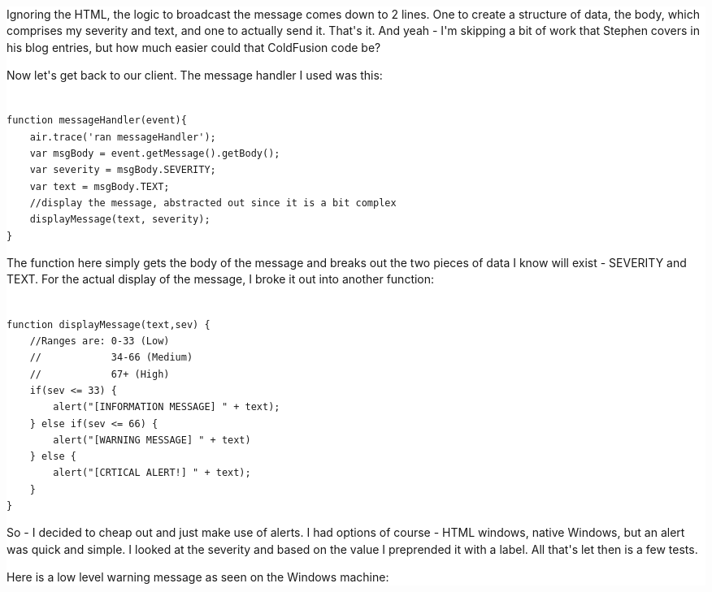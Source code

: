 Ignoring the HTML, the logic to broadcast the message comes down to 2 lines. One to create a structure of data, the body, which comprises my severity and text, and one to actually send it. That's it. And yeah - I'm skipping a bit of work that Stephen covers in his blog entries, but  how much easier could that ColdFusion code be? 

<p/>

Now let's get back to our client. The message handler I used was this:

<p/>

<code>
function messageHandler(event){ 
	air.trace('ran messageHandler');
	var msgBody = event.getMessage().getBody();
	var severity = msgBody.SEVERITY;
	var text = msgBody.TEXT;
	//display the message, abstracted out since it is a bit complex
	displayMessage(text, severity);
}
</code>

<p/>

The function here simply gets the body of the message and breaks out the two pieces of data I know will exist - SEVERITY and TEXT. For the actual display of the message, I broke it out into another function:

<p/>

<code>
function displayMessage(text,sev) {
	//Ranges are: 0-33 (Low)
	//			  34-66 (Medium)
	//			  67+ (High)
	if(sev &lt;= 33) {
		alert("[INFORMATION MESSAGE] " + text);
	} else if(sev &lt;= 66) {
		alert("[WARNING MESSAGE] " + text) 
	} else {
		alert("[CRTICAL ALERT!] " + text);
	}
}
</code>

<p/>

So - I decided to cheap out and just make use of alerts. I had options of course - HTML windows, native Windows, but an alert was quick and simple. I looked at the severity and based on the value I preprended it with a label. All that's let then is a few tests.

<p/>

Here is a low level warning message as seen on the Windows machine:

<p/>
